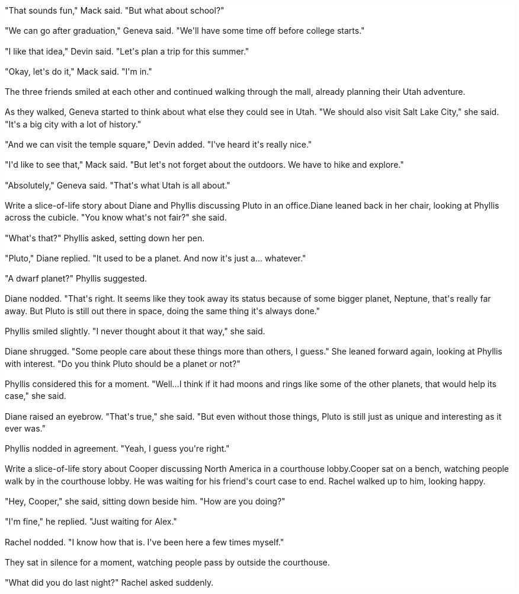 "That sounds fun," Mack said. "But what about school?"

"We can go after graduation," Geneva said. "We'll have some time off before college starts."

"I like that idea," Devin said. "Let's plan a trip for this summer."

"Okay, let's do it," Mack said. "I'm in."

The three friends smiled at each other and continued walking through the mall, already planning their Utah adventure.

As they walked, Geneva started to think about what else they could see in Utah. "We should also visit Salt Lake City," she said. "It's a big city with a lot of history."

"And we can visit the temple square," Devin added. "I've heard it's really nice."

"I'd like to see that," Mack said. "But let's not forget about the outdoors. We have to hike and explore."

"Absolutely," Geneva said. "That's what Utah is all about."
<end>

Write a slice-of-life story about Diane and Phyllis discussing Pluto in an office.<start>Diane leaned back in her chair, looking at Phyllis across the cubicle. "You know what's not fair?" she said.

"What's that?" Phyllis asked, setting down her pen.

"Pluto," Diane replied. "It used to be a planet. And now it's just a... whatever."

"A dwarf planet?" Phyllis suggested.

Diane nodded. "That's right. It seems like they took away its status because of some bigger planet, Neptune, that's really far away. But Pluto is still out there in space, doing the same thing it's always done."

Phyllis smiled slightly. "I never thought about it that way," she said.

Diane shrugged. "Some people care about these things more than others, I guess." She leaned forward again, looking at Phyllis with interest. "Do you think Pluto should be a planet or not?"

Phyllis considered this for a moment. "Well...I think if it had moons and rings like some of the other planets, that would help its case," she said.

Diane raised an eyebrow. "That's true," she said. "But even without those things, Pluto is still just as unique and interesting as it ever was."

Phyllis nodded in agreement. "Yeah, I guess you're right."
<end>

Write a slice-of-life story about Cooper discussing North America in a courthouse lobby.<start>Cooper sat on a bench, watching people walk by in the courthouse lobby. He was waiting for his friend's court case to end. Rachel walked up to him, looking happy.

"Hey, Cooper," she said, sitting down beside him. "How are you doing?"

"I'm fine," he replied. "Just waiting for Alex."

Rachel nodded. "I know how that is. I've been here a few times myself."

They sat in silence for a moment, watching people pass by outside the courthouse.

"What did you do last night?" Rachel asked suddenly.
